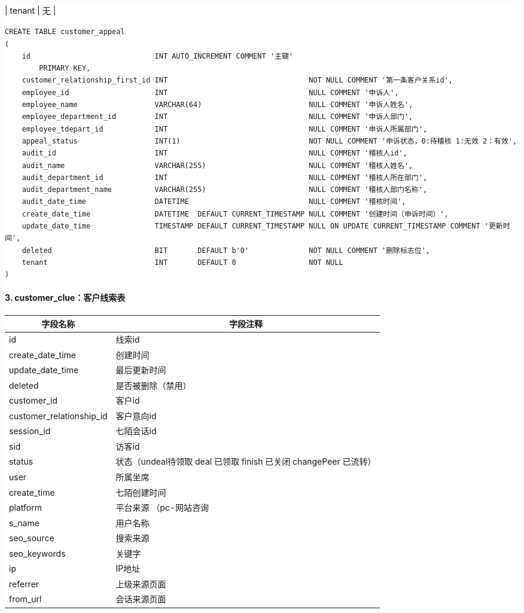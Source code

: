 | tenant                         | 无                                |

```mysql
CREATE TABLE customer_appeal
(
    id                             INT AUTO_INCREMENT COMMENT '主键'
        PRIMARY KEY,
    customer_relationship_first_id INT                                 NOT NULL COMMENT '第一条客户关系id',
    employee_id                    INT                                 NULL COMMENT '申诉人',
    employee_name                  VARCHAR(64)                         NULL COMMENT '申诉人姓名',
    employee_department_id         INT                                 NULL COMMENT '申诉人部门',
    employee_tdepart_id            INT                                 NULL COMMENT '申诉人所属部门',
    appeal_status                  INT(1)                              NOT NULL COMMENT '申诉状态，0:待稽核 1:无效 2：有效',
    audit_id                       INT                                 NULL COMMENT '稽核人id',
    audit_name                     VARCHAR(255)                        NULL COMMENT '稽核人姓名',
    audit_department_id            INT                                 NULL COMMENT '稽核人所在部门',
    audit_department_name          VARCHAR(255)                        NULL COMMENT '稽核人部门名称',
    audit_date_time                DATETIME                            NULL COMMENT '稽核时间',
    create_date_time               DATETIME  DEFAULT CURRENT_TIMESTAMP NULL COMMENT '创建时间（申诉时间）',
    update_date_time               TIMESTAMP DEFAULT CURRENT_TIMESTAMP NULL ON UPDATE CURRENT_TIMESTAMP COMMENT '更新时间',
    deleted                        BIT       DEFAULT b'0'              NOT NULL COMMENT '删除标志位',
    tenant                         INT       DEFAULT 0                 NOT NULL
)
```



#### 3. **customer_clue**：客户线索表

| 字段名称                 | 字段注释                                                     |
| ------------------------ | ------------------------------------------------------------ |
| id                       | 线索id                                                       |
| create_date_time         | 创建时间                                                     |
| update_date_time         | 最后更新时间                                                 |
| deleted                  | 是否被删除（禁用）                                           |
| customer_id              | 客户id                                                       |
| customer_relationship_id | 客户意向id                                                   |
| session_id               | 七陌会话id                                                   |
| sid                      | 访客id                                                       |
| status                   | 状态（undeal待领取 deal 已领取 finish 已关闭 changePeer 已流转） |
| user                     | 所属坐席                                                     |
| create_time              | 七陌创建时间                                                 |
| platform                 | 平台来源 （pc-网站咨询                                       |
| s_name                   | 用户名称                                                     |
| seo_source               | 搜索来源                                                     |
| seo_keywords             | 关键字                                                       |
| ip                       | IP地址                                                       |
| referrer                 | 上级来源页面                                                 |
| from_url                 | 会话来源页面                                                 |